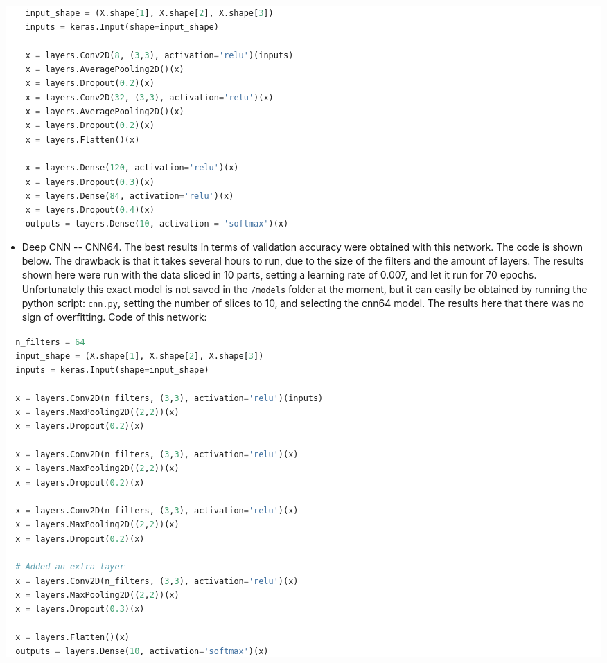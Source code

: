 ```python
    input_shape = (X.shape[1], X.shape[2], X.shape[3])
    inputs = keras.Input(shape=input_shape) 

    x = layers.Conv2D(8, (3,3), activation='relu')(inputs)
    x = layers.AveragePooling2D()(x)
    x = layers.Dropout(0.2)(x)
    x = layers.Conv2D(32, (3,3), activation='relu')(x)
    x = layers.AveragePooling2D()(x)
    x = layers.Dropout(0.2)(x)
    x = layers.Flatten()(x)

    x = layers.Dense(120, activation='relu')(x)
    x = layers.Dropout(0.3)(x)
    x = layers.Dense(84, activation='relu')(x)
    x = layers.Dropout(0.4)(x)
    outputs = layers.Dense(10, activation = 'softmax')(x)

```

- Deep CNN -- CNN64.
  The best results in terms of validation accuracy were obtained with this network. The code is shown below. The drawback is that it takes several hours to run, due to the size of the filters and the amount of layers. The results shown here were run with the data sliced in 10 parts, setting a learning rate of 0.007, and let it run for 70 epochs. Unfortunately this exact model is not saved in the `/models` folder at the moment, but it can easily be obtained by running the python script: `cnn.py`, setting the number of slices to 10, and selecting the cnn64 model. 
  The results here that there was no sign of overfitting. 
Code of this network:

```python
  n_filters = 64
  input_shape = (X.shape[1], X.shape[2], X.shape[3])
  inputs = keras.Input(shape=input_shape) 

  x = layers.Conv2D(n_filters, (3,3), activation='relu')(inputs)
  x = layers.MaxPooling2D((2,2))(x)
  x = layers.Dropout(0.2)(x)

  x = layers.Conv2D(n_filters, (3,3), activation='relu')(x)
  x = layers.MaxPooling2D((2,2))(x)
  x = layers.Dropout(0.2)(x)

  x = layers.Conv2D(n_filters, (3,3), activation='relu')(x)
  x = layers.MaxPooling2D((2,2))(x)
  x = layers.Dropout(0.2)(x)

  # Added an extra layer
  x = layers.Conv2D(n_filters, (3,3), activation='relu')(x)
  x = layers.MaxPooling2D((2,2))(x)
  x = layers.Dropout(0.3)(x)

  x = layers.Flatten()(x)
  outputs = layers.Dense(10, activation='softmax')(x)

```
